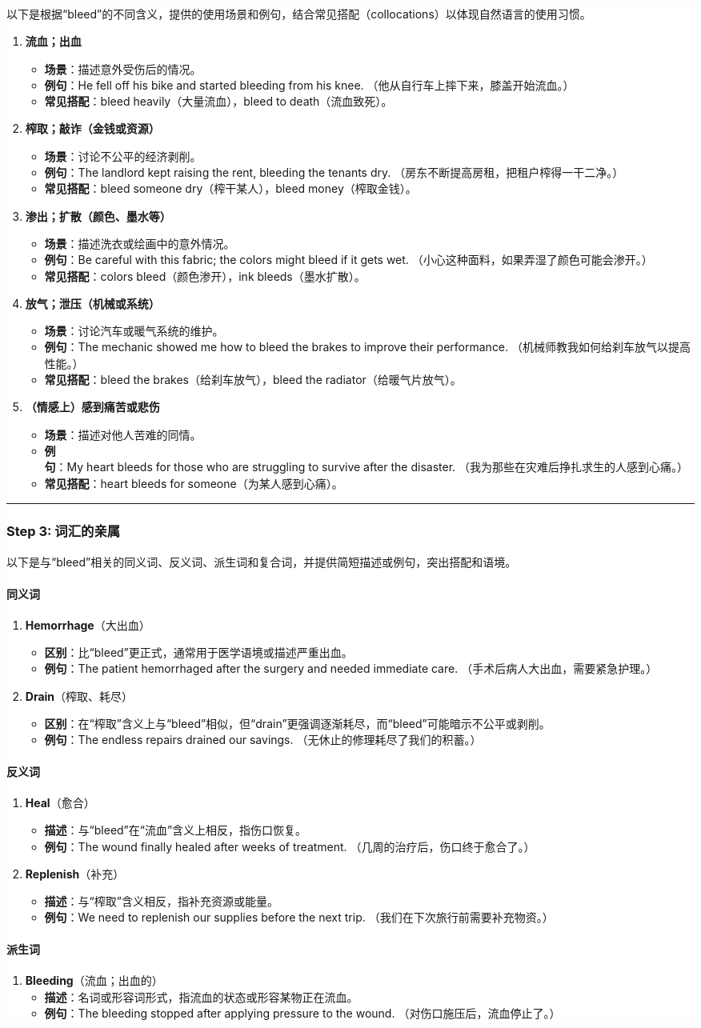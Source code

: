 以下是根据“bleed”的不同含义，提供的使用场景和例句，结合常见搭配（collocations）以体现自然语言的使用习惯。

1. **流血；出血**  
   - **场景**：描述意外受伤后的情况。  
   - **例句**：He fell off his bike and started bleeding from his knee. （他从自行车上摔下来，膝盖开始流血。）  
   - **常见搭配**：bleed heavily（大量流血），bleed to death（流血致死）。

2. **榨取；敲诈（金钱或资源）**  
   - **场景**：讨论不公平的经济剥削。  
   - **例句**：The landlord kept raising the rent, bleeding the tenants dry. （房东不断提高房租，把租户榨得一干二净。）  
   - **常见搭配**：bleed someone dry（榨干某人），bleed money（榨取金钱）。

3. **渗出；扩散（颜色、墨水等）**  
   - **场景**：描述洗衣或绘画中的意外情况。  
   - **例句**：Be careful with this fabric; the colors might bleed if it gets wet. （小心这种面料，如果弄湿了颜色可能会渗开。）  
   - **常见搭配**：colors bleed（颜色渗开），ink bleeds（墨水扩散）。

4. **放气；泄压（机械或系统）**  
   - **场景**：讨论汽车或暖气系统的维护。  
   - **例句**：The mechanic showed me how to bleed the brakes to improve their performance. （机械师教我如何给刹车放气以提高性能。）  
   - **常见搭配**：bleed the brakes（给刹车放气），bleed the radiator（给暖气片放气）。

5. **（情感上）感到痛苦或悲伤**  
   - **场景**：描述对他人苦难的同情。  
   - **例句**：My heart bleeds for those who are struggling to survive after the disaster. （我为那些在灾难后挣扎求生的人感到心痛。）  
   - **常见搭配**：heart bleeds for someone（为某人感到心痛）。

---

### Step 3: 词汇的亲属

以下是与“bleed”相关的同义词、反义词、派生词和复合词，并提供简短描述或例句，突出搭配和语境。

#### 同义词
1. **Hemorrhage**（大出血）  
   - **区别**：比“bleed”更正式，通常用于医学语境或描述严重出血。  
   - **例句**：The patient hemorrhaged after the surgery and needed immediate care. （手术后病人大出血，需要紧急护理。）

2. **Drain**（榨取、耗尽）  
   - **区别**：在“榨取”含义上与“bleed”相似，但“drain”更强调逐渐耗尽，而“bleed”可能暗示不公平或剥削。  
   - **例句**：The endless repairs drained our savings. （无休止的修理耗尽了我们的积蓄。）

#### 反义词
1. **Heal**（愈合）  
   - **描述**：与“bleed”在“流血”含义上相反，指伤口恢复。  
   - **例句**：The wound finally healed after weeks of treatment. （几周的治疗后，伤口终于愈合了。）

2. **Replenish**（补充）  
   - **描述**：与“榨取”含义相反，指补充资源或能量。  
   - **例句**：We need to replenish our supplies before the next trip. （我们在下次旅行前需要补充物资。）

#### 派生词
1. **Bleeding**（流血；出血的）  
   - **描述**：名词或形容词形式，指流血的状态或形容某物正在流血。  
   - **例句**：The bleeding stopped after applying pressure to the wound. （对伤口施压后，流血停止了。）
